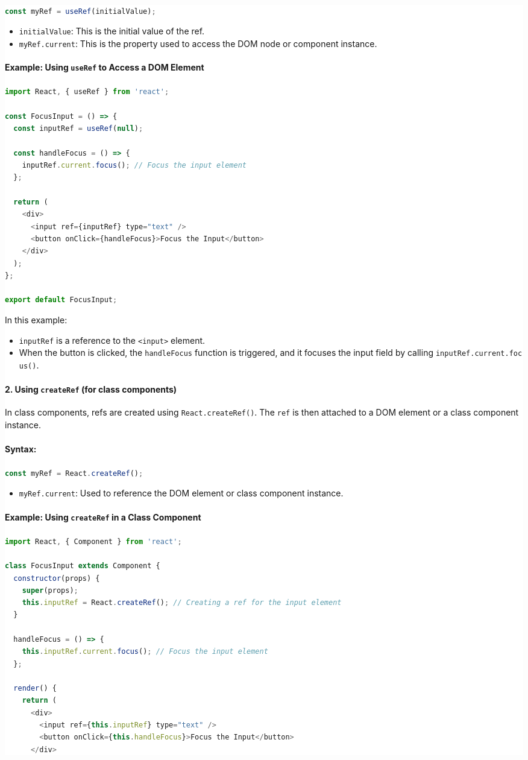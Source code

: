 ```javascript
const myRef = useRef(initialValue);
```

- `initialValue`: This is the initial value of the ref.
- `myRef.current`: This is the property used to access the DOM node or component instance.

#### Example: Using `useRef` to Access a DOM Element

```javascript
import React, { useRef } from 'react';

const FocusInput = () => {
  const inputRef = useRef(null);

  const handleFocus = () => {
    inputRef.current.focus(); // Focus the input element
  };

  return (
    <div>
      <input ref={inputRef} type="text" />
      <button onClick={handleFocus}>Focus the Input</button>
    </div>
  );
};

export default FocusInput;
```

In this example:
- `inputRef` is a reference to the `<input>` element.
- When the button is clicked, the `handleFocus` function is triggered, and it focuses the input field by calling `inputRef.current.focus()`.

#### 2. Using `createRef` (for class components)
In class components, refs are created using `React.createRef()`. The `ref` is then attached to a DOM element or a class component instance.

#### Syntax:

```javascript
const myRef = React.createRef();
```

- `myRef.current`: Used to reference the DOM element or class component instance.

#### Example: Using `createRef` in a Class Component

```javascript
import React, { Component } from 'react';

class FocusInput extends Component {
  constructor(props) {
    super(props);
    this.inputRef = React.createRef(); // Creating a ref for the input element
  }

  handleFocus = () => {
    this.inputRef.current.focus(); // Focus the input element
  };

  render() {
    return (
      <div>
        <input ref={this.inputRef} type="text" />
        <button onClick={this.handleFocus}>Focus the Input</button>
      </div>
```